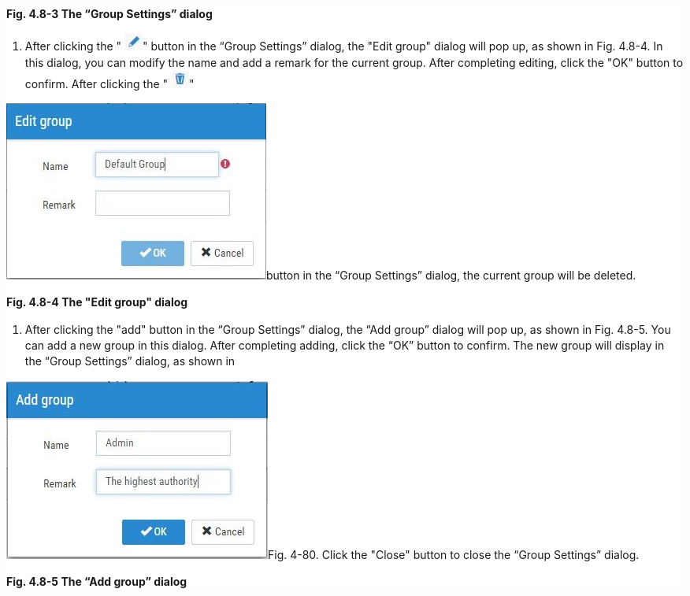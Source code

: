 **Fig. 4.8-3 The “Group Settings” dialog**

1. After clicking the " ![](../.gitbook/assets/168.jpeg)" button in the “Group Settings” dialog, the "Edit group" dialog will pop up, as shown in Fig. 4.8-4. In this dialog, you can modify the name and add a remark for the current group. After completing editing, click the "OK" button to confirm. After clicking the " ![](../.gitbook/assets/169.jpeg)"

![](../.gitbook/assets/170.jpeg)button in the “Group Settings” dialog, the current group will be deleted.

**Fig. 4.8-4 The "Edit group" dialog**

1. After clicking the "add" button in the “Group Settings” dialog, the “Add group” dialog will pop up, as shown in Fig. 4.8-5. You can add a new group in this dialog. After completing adding, click the “OK” button to confirm. The new group will display in the “Group Settings” dialog, as shown in

![](../.gitbook/assets/171.jpeg)Fig. 4-80. Click the "Close" button to close the “Group Settings” dialog.

**Fig. 4.8-5 The “Add group” dialog**
